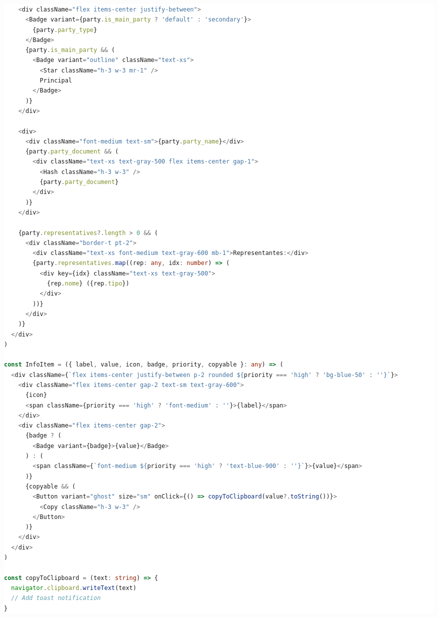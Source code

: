 ```typescript
    <div className="flex items-center justify-between">
      <Badge variant={party.is_main_party ? 'default' : 'secondary'}>
        {party.party_type}
      </Badge>
      {party.is_main_party && (
        <Badge variant="outline" className="text-xs">
          <Star className="h-3 w-3 mr-1" />
          Principal
        </Badge>
      )}
    </div>
    
    <div>
      <div className="font-medium text-sm">{party.party_name}</div>
      {party.party_document && (
        <div className="text-xs text-gray-500 flex items-center gap-1">
          <Hash className="h-3 w-3" />
          {party.party_document}
        </div>
      )}
    </div>
    
    {party.representatives?.length > 0 && (
      <div className="border-t pt-2">
        <div className="text-xs font-medium text-gray-600 mb-1">Representantes:</div>
        {party.representatives.map((rep: any, idx: number) => (
          <div key={idx} className="text-xs text-gray-500">
            {rep.nome} ({rep.tipo})
          </div>
        ))}
      </div>
    )}
  </div>
)

const InfoItem = ({ label, value, icon, badge, priority, copyable }: any) => (
  <div className={`flex items-center justify-between p-2 rounded ${priority === 'high' ? 'bg-blue-50' : ''}`}>
    <div className="flex items-center gap-2 text-sm text-gray-600">
      {icon}
      <span className={priority === 'high' ? 'font-medium' : ''}>{label}</span>
    </div>
    <div className="flex items-center gap-2">
      {badge ? (
        <Badge variant={badge}>{value}</Badge>
      ) : (
        <span className={`font-medium ${priority === 'high' ? 'text-blue-900' : ''}`}>{value}</span>
      )}
      {copyable && (
        <Button variant="ghost" size="sm" onClick={() => copyToClipboard(value?.toString())}>
          <Copy className="h-3 w-3" />
        </Button>
      )}
    </div>
  </div>
)

const copyToClipboard = (text: string) => {
  navigator.clipboard.writeText(text)
  // Add toast notification
}
```